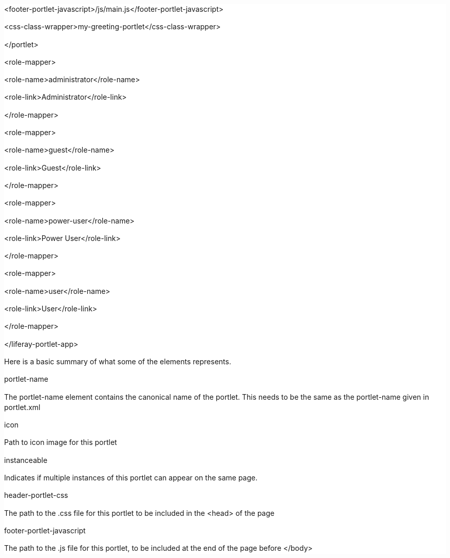 <footer-portlet-javascript\>/js/main.js</footer-portlet-javascript\>

<css-class-wrapper\>my-greeting-portlet</css-class-wrapper\>

</portlet\>

<role-mapper\>

<role-name\>administrator</role-name\>

<role-link\>Administrator</role-link\>

</role-mapper\>

<role-mapper\>

<role-name\>guest</role-name\>

<role-link\>Guest</role-link\>

</role-mapper\>

<role-mapper\>

<role-name\>power-user</role-name\>

<role-link\>Power User</role-link\>

</role-mapper\>

<role-mapper\>

<role-name\>user</role-name\>

<role-link\>User</role-link\>

</role-mapper\>

</liferay-portlet-app\>

Here is a basic summary of what some of the elements represents.

portlet-name

The portlet-name element contains the canonical name of the portlet.
This needs to be the same as the portlet-name given in portlet.xml

icon

Path to icon image for this portlet

instanceable

Indicates if multiple instances of this portlet can appear on the same
page.

header-portlet-css

The path to the .css file for this portlet to be included in the <head\>
of the page

footer-portlet-javascript

The path to the .js file for this portlet, to be included at the end of
the page before </body\>
